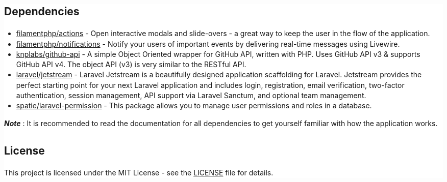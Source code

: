 ## Dependencies

-   [filamentphp/actions](https://github.com/filamentphp/filament) - Open interactive modals and slide-overs - a great way to keep the user in the flow of the application.
-   [filamentphp/notifications](https://github.com/filamentphp/filament) - Notify your users of important events by delivering real-time messages using Livewire.
-   [knplabs/github-api](https://github.com/KnpLabs/php-github-api) - A simple Object Oriented wrapper for GitHub API, written with PHP.
    Uses GitHub API v3 & supports GitHub API v4. The object API (v3) is very similar to the RESTful API.
-   [laravel/jetstream](https://github.com/laravel/jetstream) - Laravel Jetstream is a beautifully designed application scaffolding for Laravel. Jetstream provides the perfect starting point for your next Laravel application and includes login, registration, email verification, two-factor authentication, session management, API support via Laravel Sanctum, and optional team management.
-   [spatie/laravel-permission](https://github.com/spatie/laravel-permission) - This package allows you to manage user permissions and roles in a database.

**_Note_** : It is recommended to read the documentation for all dependencies to get yourself familiar with how the application works.

## License

This project is licensed under the MIT License - see the [LICENSE](LICENSE) file for details.
